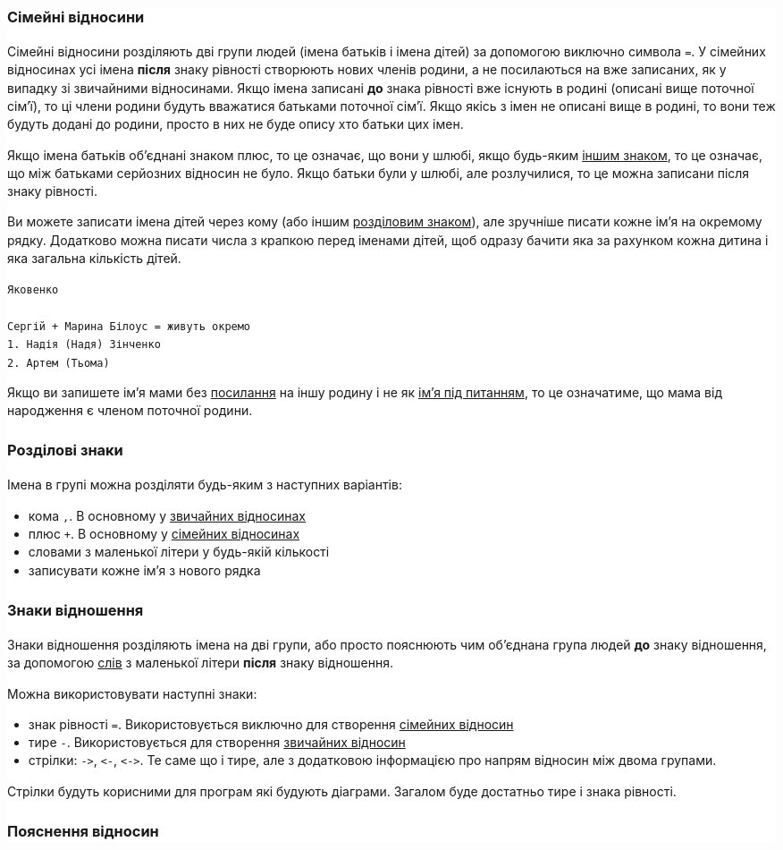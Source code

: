 ### Сімейні відносини

Сімейні відносини розділяють дві групи людей (імена батьків і імена дітей) за допомогою виключно символа `=`. У сімейних відносинах усі імена **після** знаку рівності створюють нових членів родини, а не посилаються на вже записаних, як у випадку зі звичайними відносинами. Якщо імена записані **до** знака рівності вже існують в родині (описані вище поточної сімʼї), то ці члени родини будуть вважатися батьками поточної сімʼї. Якщо якісь з імен не описані вище в родині, то вони теж будуть додані до родини, просто в них не буде опису хто батьки цих імен.

Якщо імена батьків обʼєднані знаком плюс, то це означає, що вони у шлюбі, якщо будь-яким [іншим знаком](#розділові-знаки), то це означає, що між батьками серйозних відносин не було. Якщо батьки були у шлюбі, але розлучилися, то це можна записани після знаку рівності.

Ви можете записати імена дітей через кому (або іншим [розділовим знаком](#розділові-знаки)), але зручніше писати кожне імʼя на окремому рядку. Додатково можна писати числа з крапкою перед іменами дітей, щоб одразу бачити яка за рахунком кожна дитина і яка загальна кількість дітей.

```fml
Яковенко

Сергій + Марина Білоус = живуть окремо
1. Надія (Надя) Зінченко
2. Артем (Тьома)
```

Якщо ви запишете імʼя мами без [посилання](#посилання-на-імʼя) на іншу родину і не як [імʼя під питанням](#імʼя-під-питанням), то це означатиме, що мама від народження є членом поточної родини.

### Розділові знаки

Імена в групі можна розділяти будь-яким з наступних варіантів:

- кома `,`. В основному у [звичайних відносинах](#звичайні-відносини)
- плюс `+`. В основному у [сімейних відносинах](#сімейні-відносини)
- словами з маленької літери у будь-якій кількості
- записувати кожне імʼя з нового рядка

### Знаки відношення

Знаки відношення розділяють імена на дві групи, або просто пояснюють чим обʼєднана група людей **до** знаку відношення, за допомогою [слів](#пояснення-відносин) з маленької літери **після** знаку відношення.

Можна використовувати наступні знаки:

- знак рівності `=`. Використовується виключно для створення [сімейних відносин](#сімейні-відносини)
- тире `-`. Використовується для створення [звичайних відносин](#звичайні-відносини)
- стрілки: `->`, `<-`, `<->`. Те саме що і тире, але з додатковою інформацією про напрям відносин між двома групами.

Стрілки будуть корисними для програм які будують діаграми. Загалом буде достатньо тире і знака рівності.

### Пояснення відносин
